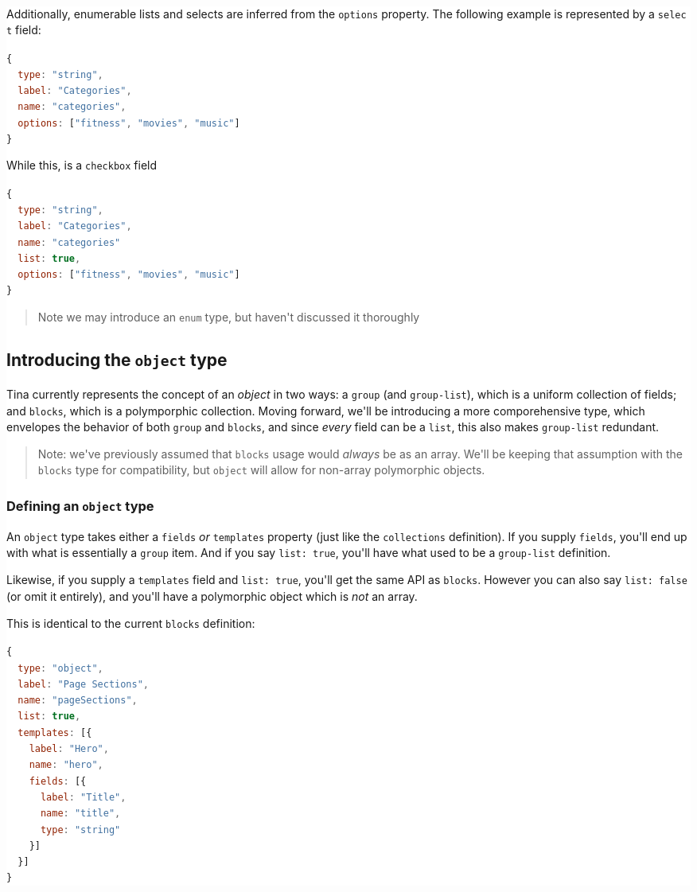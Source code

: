   Additionally, enumerable lists and selects are inferred from the `options` property. The following example is represented by a `select` field:

  ```js
  {
    type: "string",
    label: "Categories",
    name: "categories",
    options: ["fitness", "movies", "music"]
  }
  ```

  While this, is a `checkbox` field

  ```js
  {
    type: "string",
    label: "Categories",
    name: "categories"
    list: true,
    options: ["fitness", "movies", "music"]
  }
  ```

  > Note we may introduce an `enum` type, but haven't discussed it thoroughly

  ## Introducing the `object` type

  Tina currently represents the concept of an _object_ in two ways: a `group` (and `group-list`), which is a uniform collection of fields; and `blocks`, which is a polymporphic collection. Moving forward, we'll be introducing a more comporehensive type, which envelopes the behavior of both `group` and `blocks`, and since _every_ field can be a `list`, this also makes `group-list` redundant.

  > Note: we've previously assumed that `blocks` usage would _always_ be as an array. We'll be keeping that assumption with the `blocks` type for compatibility, but `object` will allow for non-array polymorphic objects.

  ### Defining an `object` type

  An `object` type takes either a `fields` _or_ `templates` property (just like the `collections` definition). If you supply `fields`, you'll end up with what is essentially a `group` item. And if you say `list: true`, you'll have what used to be a `group-list` definition.

  Likewise, if you supply a `templates` field and `list: true`, you'll get the same API as `blocks`. However you can also say `list: false` (or omit it entirely), and you'll have a polymorphic object which is _not_ an array.

  This is identical to the current `blocks` definition:

  ```js
  {
    type: "object",
    label: "Page Sections",
    name: "pageSections",
    list: true,
    templates: [{
      label: "Hero",
      name: "hero",
      fields: [{
        label: "Title",
        name: "title",
        type: "string"
      }]
    }]
  }
  ```
